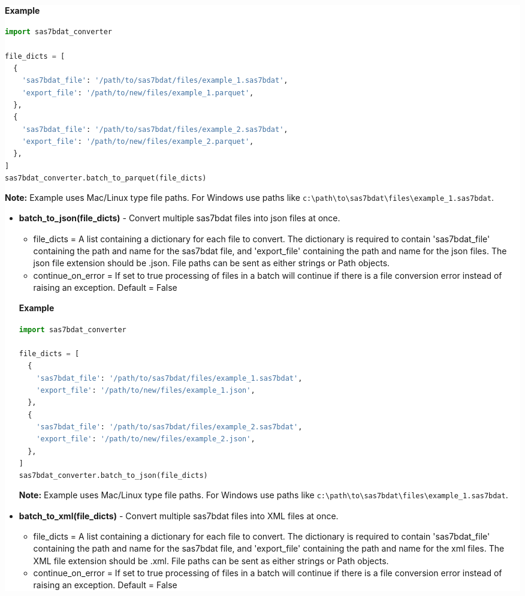   **Example**

  ```py
  import sas7bdat_converter

  file_dicts = [
    {
      'sas7bdat_file': '/path/to/sas7bdat/files/example_1.sas7bdat',
      'export_file': '/path/to/new/files/example_1.parquet',
    },
    {
      'sas7bdat_file': '/path/to/sas7bdat/files/example_2.sas7bdat',
      'export_file': '/path/to/new/files/example_2.parquet',
    },
  ]
  sas7bdat_converter.batch_to_parquet(file_dicts)
  ```

  **Note:** Example uses Mac/Linux type file paths. For Windows use paths like
  `c:\path\to\sas7bdat\files\example_1.sas7bdat`.

- **batch_to_json(file_dicts)** - Convert multiple sas7bdat files into json files at once.

  - file_dicts = A list containing a dictionary for each file to convert. The dictionary is required
    to contain 'sas7bdat_file' containing the path and name for the sas7bdat file, and 'export_file'
    containing the path and name for the json files. The json file extension should be .json. File
    paths can be sent as either strings or Path objects.
  - continue_on_error = If set to true processing of files in a batch will continue if there is a
    file conversion error instead of raising an exception. Default = False

  **Example**

  ```py
  import sas7bdat_converter

  file_dicts = [
    {
      'sas7bdat_file': '/path/to/sas7bdat/files/example_1.sas7bdat',
      'export_file': '/path/to/new/files/example_1.json',
    },
    {
      'sas7bdat_file': '/path/to/sas7bdat/files/example_2.sas7bdat',
      'export_file': '/path/to/new/files/example_2.json',
    },
  ]
  sas7bdat_converter.batch_to_json(file_dicts)
  ```

  **Note:** Example uses Mac/Linux type file paths. For Windows use paths like
  `c:\path\to\sas7bdat\files\example_1.sas7bdat`.

- **batch_to_xml(file_dicts)** - Convert multiple sas7bdat files into XML files at once.

  - file_dicts = A list containing a dictionary for each file to convert. The dictionary is required
    to contain 'sas7bdat_file' containing the path and name for the sas7bdat file, and 'export_file'
    containing the path and name for the xml files. The XML file extension should be .xml. File paths
    can be sent as either strings or Path objects.
  - continue_on_error = If set to true processing of files in a batch will continue if there is a
    file conversion error instead of raising an exception. Default = False
